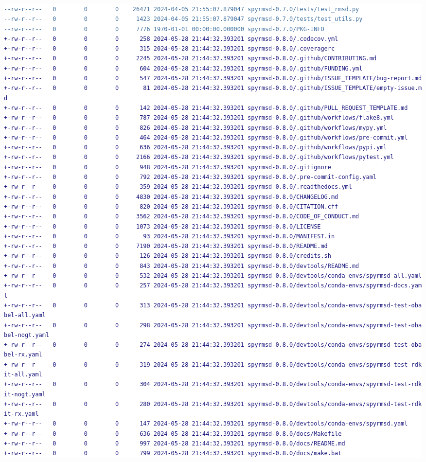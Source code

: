 ```diff
--rw-r--r--   0        0        0    26471 2024-04-05 21:55:07.879047 spyrmsd-0.7.0/tests/test_rmsd.py
--rw-r--r--   0        0        0     1423 2024-04-05 21:55:07.879047 spyrmsd-0.7.0/tests/test_utils.py
--rw-r--r--   0        0        0     7776 1970-01-01 00:00:00.000000 spyrmsd-0.7.0/PKG-INFO
+-rw-r--r--   0        0        0      258 2024-05-28 21:44:32.393201 spyrmsd-0.8.0/.codecov.yml
+-rw-r--r--   0        0        0      315 2024-05-28 21:44:32.393201 spyrmsd-0.8.0/.coveragerc
+-rw-r--r--   0        0        0     2245 2024-05-28 21:44:32.393201 spyrmsd-0.8.0/.github/CONTRIBUTING.md
+-rw-r--r--   0        0        0      604 2024-05-28 21:44:32.393201 spyrmsd-0.8.0/.github/FUNDING.yml
+-rw-r--r--   0        0        0      547 2024-05-28 21:44:32.393201 spyrmsd-0.8.0/.github/ISSUE_TEMPLATE/bug-report.md
+-rw-r--r--   0        0        0       81 2024-05-28 21:44:32.393201 spyrmsd-0.8.0/.github/ISSUE_TEMPLATE/empty-issue.md
+-rw-r--r--   0        0        0      142 2024-05-28 21:44:32.393201 spyrmsd-0.8.0/.github/PULL_REQUEST_TEMPLATE.md
+-rw-r--r--   0        0        0      787 2024-05-28 21:44:32.393201 spyrmsd-0.8.0/.github/workflows/flake8.yml
+-rw-r--r--   0        0        0      826 2024-05-28 21:44:32.393201 spyrmsd-0.8.0/.github/workflows/mypy.yml
+-rw-r--r--   0        0        0      464 2024-05-28 21:44:32.393201 spyrmsd-0.8.0/.github/workflows/pre-commit.yml
+-rw-r--r--   0        0        0      636 2024-05-28 21:44:32.393201 spyrmsd-0.8.0/.github/workflows/pypi.yml
+-rw-r--r--   0        0        0     2166 2024-05-28 21:44:32.393201 spyrmsd-0.8.0/.github/workflows/pytest.yml
+-rw-r--r--   0        0        0      948 2024-05-28 21:44:32.393201 spyrmsd-0.8.0/.gitignore
+-rw-r--r--   0        0        0      792 2024-05-28 21:44:32.393201 spyrmsd-0.8.0/.pre-commit-config.yaml
+-rw-r--r--   0        0        0      359 2024-05-28 21:44:32.393201 spyrmsd-0.8.0/.readthedocs.yml
+-rw-r--r--   0        0        0     4830 2024-05-28 21:44:32.393201 spyrmsd-0.8.0/CHANGELOG.md
+-rw-r--r--   0        0        0      820 2024-05-28 21:44:32.393201 spyrmsd-0.8.0/CITATION.cff
+-rw-r--r--   0        0        0     3562 2024-05-28 21:44:32.393201 spyrmsd-0.8.0/CODE_OF_CONDUCT.md
+-rw-r--r--   0        0        0     1073 2024-05-28 21:44:32.393201 spyrmsd-0.8.0/LICENSE
+-rw-r--r--   0        0        0       93 2024-05-28 21:44:32.393201 spyrmsd-0.8.0/MANIFEST.in
+-rw-r--r--   0        0        0     7190 2024-05-28 21:44:32.393201 spyrmsd-0.8.0/README.md
+-rw-r--r--   0        0        0      126 2024-05-28 21:44:32.393201 spyrmsd-0.8.0/credits.sh
+-rw-r--r--   0        0        0      843 2024-05-28 21:44:32.393201 spyrmsd-0.8.0/devtools/README.md
+-rw-r--r--   0        0        0      532 2024-05-28 21:44:32.393201 spyrmsd-0.8.0/devtools/conda-envs/spyrmsd-all.yaml
+-rw-r--r--   0        0        0      257 2024-05-28 21:44:32.393201 spyrmsd-0.8.0/devtools/conda-envs/spyrmsd-docs.yaml
+-rw-r--r--   0        0        0      313 2024-05-28 21:44:32.393201 spyrmsd-0.8.0/devtools/conda-envs/spyrmsd-test-obabel-all.yaml
+-rw-r--r--   0        0        0      298 2024-05-28 21:44:32.393201 spyrmsd-0.8.0/devtools/conda-envs/spyrmsd-test-obabel-nogt.yaml
+-rw-r--r--   0        0        0      274 2024-05-28 21:44:32.393201 spyrmsd-0.8.0/devtools/conda-envs/spyrmsd-test-obabel-rx.yaml
+-rw-r--r--   0        0        0      319 2024-05-28 21:44:32.393201 spyrmsd-0.8.0/devtools/conda-envs/spyrmsd-test-rdkit-all.yaml
+-rw-r--r--   0        0        0      304 2024-05-28 21:44:32.393201 spyrmsd-0.8.0/devtools/conda-envs/spyrmsd-test-rdkit-nogt.yaml
+-rw-r--r--   0        0        0      280 2024-05-28 21:44:32.393201 spyrmsd-0.8.0/devtools/conda-envs/spyrmsd-test-rdkit-rx.yaml
+-rw-r--r--   0        0        0      147 2024-05-28 21:44:32.393201 spyrmsd-0.8.0/devtools/conda-envs/spyrmsd.yaml
+-rw-r--r--   0        0        0      636 2024-05-28 21:44:32.393201 spyrmsd-0.8.0/docs/Makefile
+-rw-r--r--   0        0        0      997 2024-05-28 21:44:32.393201 spyrmsd-0.8.0/docs/README.md
+-rw-r--r--   0        0        0      799 2024-05-28 21:44:32.393201 spyrmsd-0.8.0/docs/make.bat
```
